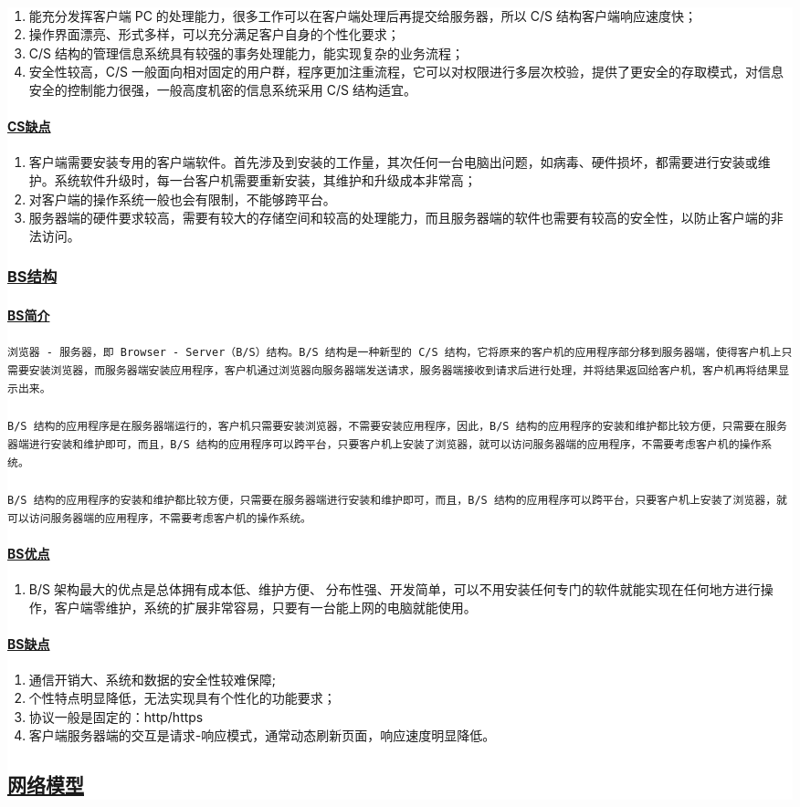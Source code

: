 1. 能充分发挥客户端 PC 的处理能力，很多工作可以在客户端处理后再提交给服务器，所以 C/S 结构客户端响应速度快；
2. 操作界面漂亮、形式多样，可以充分满足客户自身的个性化要求；
3. C/S 结构的管理信息系统具有较强的事务处理能力，能实现复杂的业务流程；
4. 安全性较高，C/S 一般面向相对固定的用户群，程序更加注重流程，它可以对权限进行多层次校验，提供了更安全的存取模式，对信息安全的控制能力很强，一般高度机密的信息系统采用 C/S 结构适宜。

#### [CS缺点](#table-of-contents)

1. 客户端需要安装专用的客户端软件。首先涉及到安装的工作量，其次任何一台电脑出问题，如病毒、硬件损坏，都需要进行安装或维护。系统软件升级时，每一台客户机需要重新安装，其维护和升级成本非常高；
2. 对客户端的操作系统一般也会有限制，不能够跨平台。
3. 服务器端的硬件要求较高，需要有较大的存储空间和较高的处理能力，而且服务器端的软件也需要有较高的安全性，以防止客户端的非法访问。

### [BS结构](#table-of-contents)

#### [BS简介](#table-of-contents)

```text
浏览器 - 服务器，即 Browser - Server（B/S）结构。B/S 结构是一种新型的 C/S 结构，它将原来的客户机的应用程序部分移到服务器端，使得客户机上只需要安装浏览器，而服务器端安装应用程序，客户机通过浏览器向服务器端发送请求，服务器端接收到请求后进行处理，并将结果返回给客户机，客户机再将结果显示出来。

B/S 结构的应用程序是在服务器端运行的，客户机只需要安装浏览器，不需要安装应用程序，因此，B/S 结构的应用程序的安装和维护都比较方便，只需要在服务器端进行安装和维护即可，而且，B/S 结构的应用程序可以跨平台，只要客户机上安装了浏览器，就可以访问服务器端的应用程序，不需要考虑客户机的操作系统。

B/S 结构的应用程序的安装和维护都比较方便，只需要在服务器端进行安装和维护即可，而且，B/S 结构的应用程序可以跨平台，只要客户机上安装了浏览器，就可以访问服务器端的应用程序，不需要考虑客户机的操作系统。
```

#### [BS优点](#table-of-contents)

1. B/S 架构最大的优点是总体拥有成本低、维护方便、 分布性强、开发简单，可以不用安装任何专门的软件就能实现在任何地方进行操作，客户端零维护，系统的扩展非常容易，只要有一台能上网的电脑就能使用。

#### [BS缺点](#table-of-contents)

1. 通信开销大、系统和数据的安全性较难保障;
2. 个性特点明显降低，无法实现具有个性化的功能要求；
3. 协议一般是固定的：http/https
4. 客户端服务器端的交互是请求-响应模式，通常动态刷新页面，响应速度明显降低。

## [网络模型](#table-of-contents)
